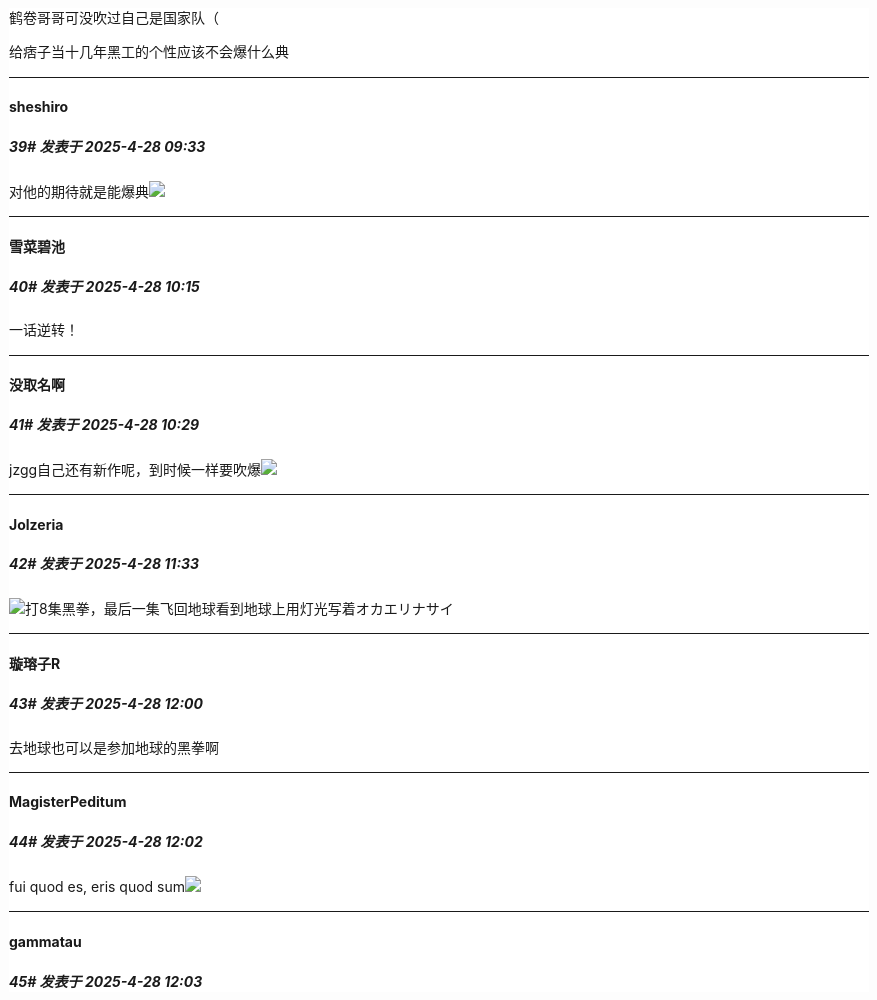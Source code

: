 鹤卷哥哥可没吹过自己是国家队（

给痞子当十几年黑工的个性应该不会爆什么典

*****

####  sheshiro  
##### 39#       发表于 2025-4-28 09:33

对他的期待就是能爆典<img src="https://static.stage1st.com/image/smiley/face2017/066.png" referrerpolicy="no-referrer">

*****

####  雪菜碧池  
##### 40#       发表于 2025-4-28 10:15

一话逆转！


*****

####  没取名啊  
##### 41#       发表于 2025-4-28 10:29

jzgg自己还有新作呢，到时候一样要吹爆<img src="https://static.stage1st.com/image/smiley/face2017/067.png" referrerpolicy="no-referrer">

*****

####  Jolzeria  
##### 42#       发表于 2025-4-28 11:33

<img src="https://static.stage1st.com/image/smiley/face2017/067.png" referrerpolicy="no-referrer">打8集黑拳，最后一集飞回地球看到地球上用灯光写着オカエリナサイ


*****

####  璇瑢子R  
##### 43#       发表于 2025-4-28 12:00

去地球也可以是参加地球的黑拳啊

*****

####  MagisterPeditum  
##### 44#       发表于 2025-4-28 12:02

fui quod es, eris quod sum<img src="https://static.stage1st.com/image/smiley/face2017/084.png" referrerpolicy="no-referrer">

*****

####  gammatau  
##### 45#       发表于 2025-4-28 12:03
